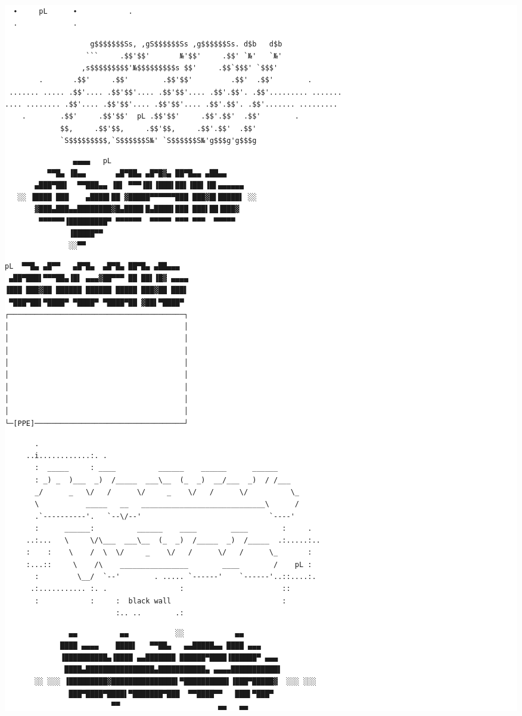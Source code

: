 ```
  ∙     pL      ∙            .
  .             .
```
```
                    g$$$$$$$Ss, ,gS$$$$$$Ss ,g$$$$$$Ss. d$b   d$b
                   ```     .$$'$$'       №'$$'     .$$' `№'   `№'
                  ,s$$$$$$$$$'№$$$$$$$$$s $$'     .$$`$$$' `$$$'
        .       .$$'     .$$'        .$$'$$'         .$$'  .$$'        .
 ....... ..... .$$'.... .$$'$$'.... .$$'$$'.... .$$'.$$'. .$$'......... .......
.... ........ .$$'.... .$$'$$'.... .$$'$$'.... .$$'.$$'. .$$'....... .........
    .        .$$'     .$$'$$'  pL .$$'$$'     .$$'.$$'  .$$'        .
             $$,     .$$'$$,     .$$'$$,     .$$'.$$'  .$$'
             `S$$$$$$$$$,`S$$$$$$S№' `S$$$$$$S№'g$$$g'g$$$g
```
```
                ▄▄▄▄   pL
          ▀▀█▄ ▐█▄▄       ▄█▀██▄ ▄█▀█▓▄ ██▀█▄▄ ▄██▄▄
       ▄███▀██▌  ▀▀███▄▄ ▐█▌ ▀▀▀▐█▌▐███▌██▌▐██▌▐█▌▄▄▄▄▄▄
   ░░ ▐████ ███    ▄████▌██ ▓█████▀▀▀▀▀▀███ ███▓█▌█████▌ ░░
       ▓███▄███▄▄████████▓█▄████▌█▄████▌███ ███▌██▐███▓
        ▀▀▀▀▀▀▐█████████▀ ▀▀▀▀▀▀  ▀▀▀▀▀ ▀▀▀ ▀▀▀  ▀▀▀▀▀
               ▐█████▀▀
               ░░▀▀
```
```
pL  ▀▀█▄ ▄█▀▀   ▄█▀█▄  ▄█▀█▄ ██▀█▄ ▄██▄▄▄
 ▄██▀███▌▀▀▀██▄▐█▌ ▄▄▄▓██▀▀▀ ██ ██▌▐█▓ ▄▄▄▄
▐███ ███▓██ ██████ ██████ █████ ███▓██ ███▌
 ▀███▀██▌▀████▀ ▀████▀ ▀████▀██ ▓██▌▀████▀
┌─────────────────────────────────────────┐
│                                         │
│                                         │
│                                         │
│                                         │
│                                         │
│                                         │
│                                         │
│                                         │
└─[PPE]───────────────────────────────────┘
```
```
       .
     ..i............:. .
       :  _____     : ____          ______    ______      ______
       : _) _  )___  _)  /_____  ___\__  (_  _)  __/___  _)  / /___
       _/      _   \/   /      \/     _    \/   /      \/          \_
       \           _____   __   _____________________________\      /
       .`----------'.   `--\/--'                              `----'
       :      ______:          ______    ____        ____        :     .
     ..:...   \     \/\___  ___\__  (_  _)  /_____  _)  /_____  .:.....:..
     :    :    \    /  \  \/     _    \/   /      \/   /      \_       :
     :...::     \    /\    ________________        ____        /    pL :
       :         \__/  `--'        . ..... `------'    `------'..::....:.
      .:........... :. .                 :                       ::
       :            :     :  black wall                          :
                          :.. ..        .:
```
```
               ▄▄          ▄▄           ░░            ▄▄
             ████ ▄▄▄▄    ████▌   ▀▀██▄   ▄▄█████▄▄ ████ ▄▄▄
             ▐██████████▄▐████ ▄▄███████ ██████▀████▐██████▀ ▄▄▄
              ████▄████████████████▄███████████▄ ▄▄▄▄███████████▌
       ░░ ░░░ ▐█████████▓███████████████▌▀██████████▌▐███▀█████▓  ░░░ ░░░
               ███▀████▀████▌▀███████▀███  ▀▀████▀▀   ███▌▀███▀
                         ▀▀                       ▄▄   ▄▄
```